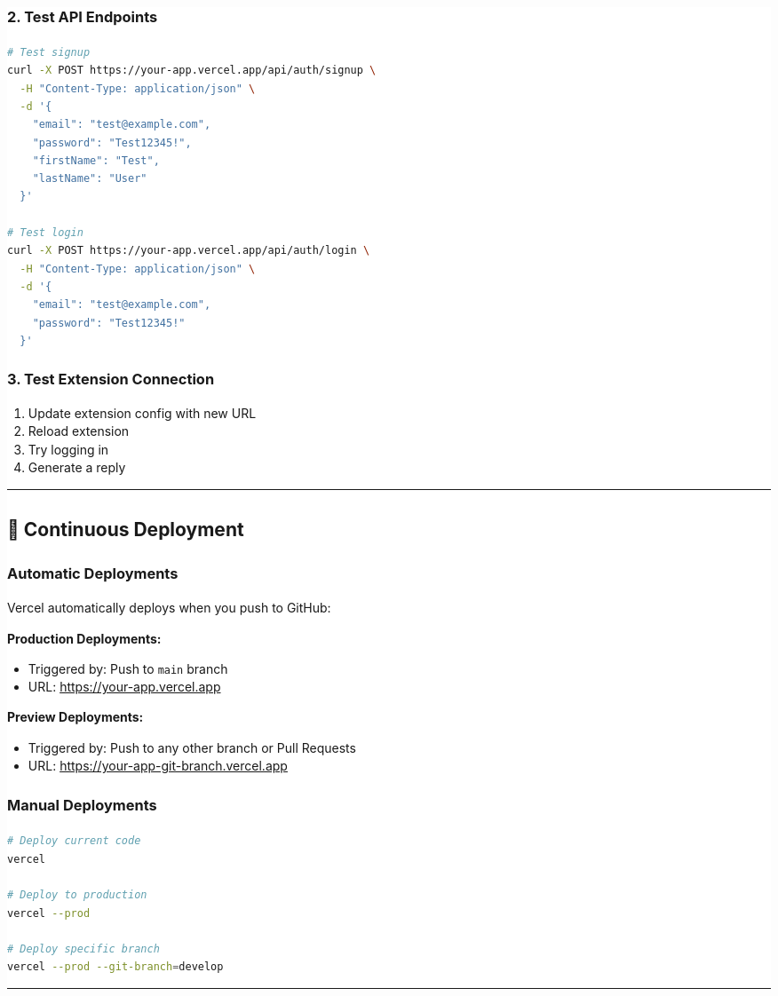 ### 2. Test API Endpoints
```bash
# Test signup
curl -X POST https://your-app.vercel.app/api/auth/signup \
  -H "Content-Type: application/json" \
  -d '{
    "email": "test@example.com",
    "password": "Test12345!",
    "firstName": "Test",
    "lastName": "User"
  }'

# Test login
curl -X POST https://your-app.vercel.app/api/auth/login \
  -H "Content-Type: application/json" \
  -d '{
    "email": "test@example.com",
    "password": "Test12345!"
  }'
```

### 3. Test Extension Connection
1. Update extension config with new URL
2. Reload extension
3. Try logging in
4. Generate a reply

---

## 🔄 Continuous Deployment

### Automatic Deployments

Vercel automatically deploys when you push to GitHub:

**Production Deployments:**
- Triggered by: Push to `main` branch
- URL: https://your-app.vercel.app

**Preview Deployments:**
- Triggered by: Push to any other branch or Pull Requests
- URL: https://your-app-git-branch.vercel.app

### Manual Deployments

```bash
# Deploy current code
vercel

# Deploy to production
vercel --prod

# Deploy specific branch
vercel --prod --git-branch=develop
```

---